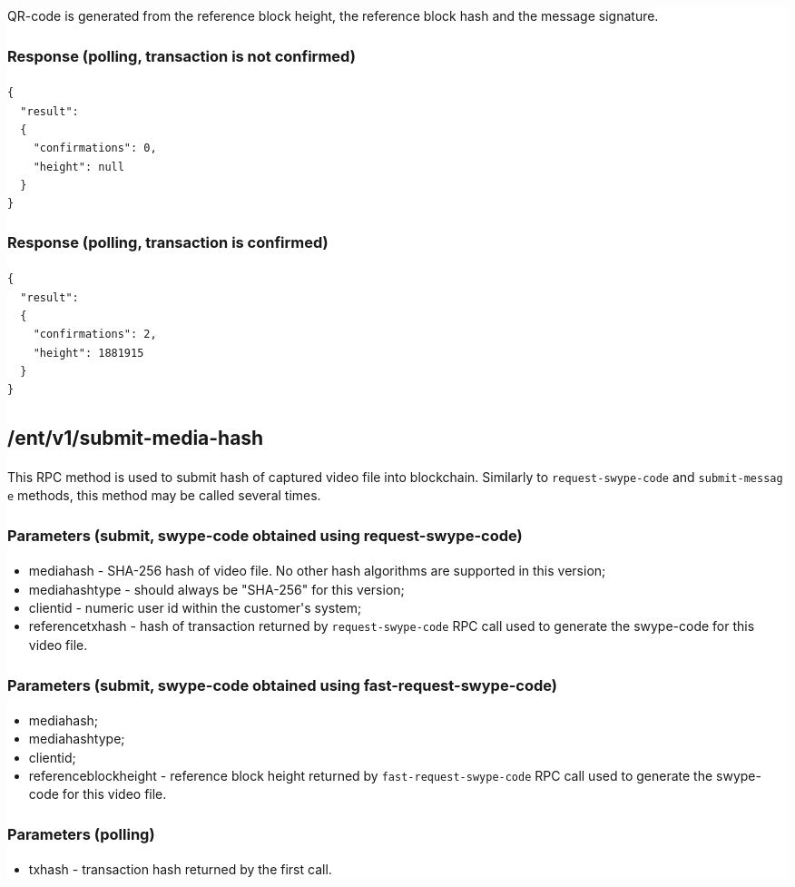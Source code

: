 QR-code is generated from the reference block height, the reference block hash
and the message signature.

### Response (polling, transaction is not confirmed)

    {
      "result":
      {
        "confirmations": 0,
        "height": null
      }
    }

### Response (polling, transaction is confirmed)

    {
      "result":
      {
        "confirmations": 2,
        "height": 1881915
      }
    }

## /ent/v1/submit-media-hash

This RPC method is used to submit hash of captured video file into blockchain.
Similarly to `request-swype-code` and `submit-message`  methods, this method
may be called several times.

### Parameters (submit, swype-code obtained using request-swype-code)

- mediahash - SHA-256 hash of video file. No other hash algorithms are
  supported in this version;
- mediahashtype - should always be "SHA-256" for this version;
- clientid - numeric user id within the customer's system;
- referencetxhash - hash of transaction returned by `request-swype-code` RPC
  call used to generate the swype-code for this video file.

### Parameters (submit, swype-code obtained using fast-request-swype-code)

- mediahash;
- mediahashtype;
- clientid;
- referenceblockheight - reference block height returned by
  `fast-request-swype-code` RPC call used to generate the swype-code for this
  video file.

### Parameters (polling)

- txhash - transaction hash returned by the first call.
